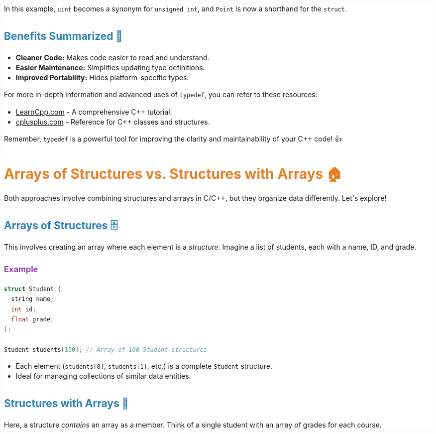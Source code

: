 In this example, `uint` becomes a synonym for `unsigned int`, and `Point` is now a shorthand for the `struct`.


## <span style="color:#2980b9">Benefits Summarized 📝</span>

*   **Cleaner Code:**  Makes code easier to read and understand.
*   **Easier Maintenance:** Simplifies updating type definitions.
*   **Improved Portability:**  Hides platform-specific types.


For more in-depth information and advanced uses of `typedef`, you can refer to these resources:

* [LearnCpp.com](https://www.learncpp.com/cpp-tutorial/typedefs/) - A comprehensive C++ tutorial.
* [cplusplus.com](https://www.cplusplus.com/doc/tutorial/classes/) -  Reference for C++ classes and structures.


Remember, `typedef` is a powerful tool for improving the clarity and maintainability of your C++ code! 👍


# <span style="color:#e67e22">Arrays of Structures vs. Structures with Arrays 🏠</span>

Both approaches involve combining structures and arrays in C/C++, but they organize data differently. Let's explore!

## <span style="color:#2980b9">Arrays of Structures 🗄️</span>

This involves creating an array where each element is a *structure*.  Imagine a list of students, each with a name, ID, and grade.

### <span style="color:#8e44ad">Example</span>

```c++
struct Student {
  string name;
  int id;
  float grade;
};

Student students[100]; // Array of 100 Student structures
```

*   Each element (`students[0]`, `students[1]`, etc.) is a complete `Student` structure.
*   Ideal for managing collections of similar data entities.


## <span style="color:#2980b9">Structures with Arrays 🧱</span>

Here, a structure *contains* an array as a member.  Think of a single student with an array of grades for each course.
